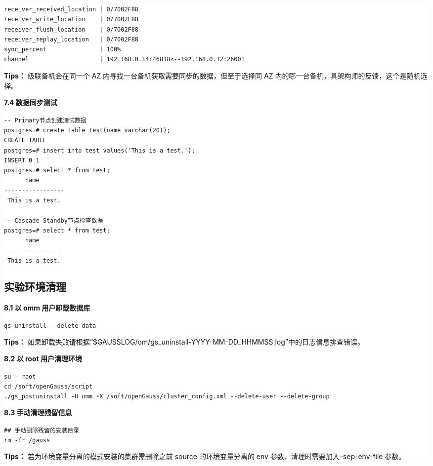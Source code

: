 ```
receiver_received_location | 0/7002F88
receiver_write_location    | 0/7002F88
receiver_flush_location    | 0/7002F88
receiver_replay_location   | 0/7002F88
sync_percent               | 100%
channel                    | 192.168.0.14:46818<--192.168.0.12:26001
```

**Tips：** 级联备机会在同一个 AZ 内寻找一台备机获取需要同步的数据，但至于选择同 AZ 内的哪一台备机，具架构师的反馈，这个是随机选择。

**7.4 数据同步测试**

```
-- Primary节点创建测试数据
postgres=# create table test(name varchar(20));
CREATE TABLE
postgres=# insert into test values('This is a test.');
INSERT 0 1
postgres=# select * from test;
      name
-----------------
 This is a test.

-- Cascade Standby节点检查数据
postgres=# select * from test;
      name
-----------------
 This is a test.
```

## 实验环境清理<a name="section943883412116"></a>

**8.1 以 omm 用户卸载数据库**

```
gs_uninstall --delete-data
```

**Tips：** 如果卸载失败请根据“$GAUSSLOG/om/gs_uninstall-YYYY-MM-DD_HHMMSS.log”中的日志信息排查错误。

**8.2 以 root 用户清理环境**

```
su - root
cd /soft/openGauss/script
./gs_postuninstall -U omm -X /soft/openGauss/cluster_config.xml --delete-user --delete-group
```

**8.3 手动清理残留信息**

```
## 手动删除残留的安装目录
rm -fr /gauss
```

**Tips：** 若为环境变量分离的模式安装的集群需删除之前 source 的环境变量分离的 env 参数，清理时需要加入–sep-env-file 参数。
